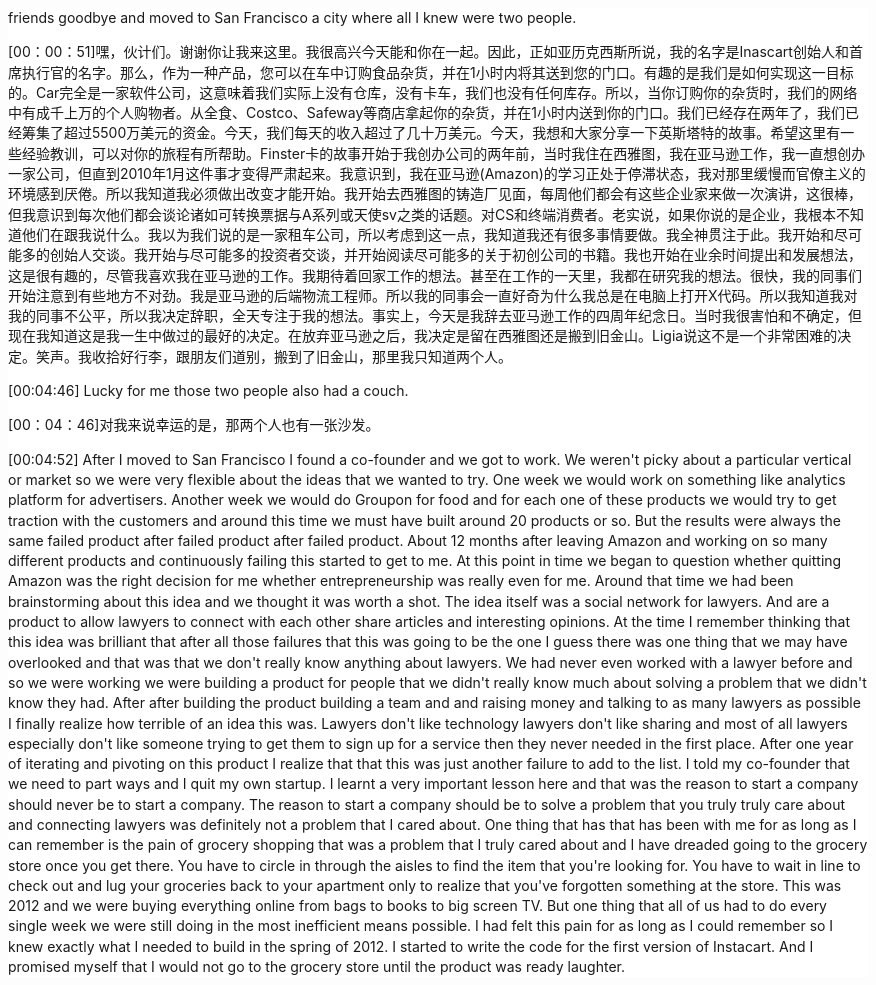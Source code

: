 friends goodbye and moved to San Francisco a city where all I knew were
two people.

[00：00：51]嘿，伙计们。谢谢你让我来这里。我很高兴今天能和你在一起。因此，正如亚历克西斯所说，我的名字是Inascart创始人和首席执行官的名字。那么，作为一种产品，您可以在车中订购食品杂货，并在1小时内将其送到您的门口。有趣的是我们是如何实现这一目标的。Car完全是一家软件公司，这意味着我们实际上没有仓库，没有卡车，我们也没有任何库存。所以，当你订购你的杂货时，我们的网络中有成千上万的个人购物者。从全食、Costco、Safeway等商店拿起你的杂货，并在1小时内送到你的门口。我们已经存在两年了，我们已经筹集了超过5500万美元的资金。今天，我们每天的收入超过了几十万美元。今天，我想和大家分享一下英斯塔特的故事。希望这里有一些经验教训，可以对你的旅程有所帮助。Finster卡的故事开始于我创办公司的两年前，当时我住在西雅图，我在亚马逊工作，我一直想创办一家公司，但直到2010年1月这件事才变得严肃起来。我意识到，我在亚马逊(Amazon)的学习正处于停滞状态，我对那里缓慢而官僚主义的环境感到厌倦。所以我知道我必须做出改变才能开始。我开始去西雅图的铸造厂见面，每周他们都会有这些企业家来做一次演讲，这很棒，但我意识到每次他们都会谈论诸如可转换票据与A系列或天使sv之类的话题。对CS和终端消费者。老实说，如果你说的是企业，我根本不知道他们在跟我说什么。我以为我们说的是一家租车公司，所以考虑到这一点，我知道我还有很多事情要做。我全神贯注于此。我开始和尽可能多的创始人交谈。我开始与尽可能多的投资者交谈，并开始阅读尽可能多的关于初创公司的书籍。我也开始在业余时间提出和发展想法，这是很有趣的，尽管我喜欢我在亚马逊的工作。我期待着回家工作的想法。甚至在工作的一天里，我都在研究我的想法。很快，我的同事们开始注意到有些地方不对劲。我是亚马逊的后端物流工程师。所以我的同事会一直好奇为什么我总是在电脑上打开X代码。所以我知道我对我的同事不公平，所以我决定辞职，全天专注于我的想法。事实上，今天是我辞去亚马逊工作的四周年纪念日。当时我很害怕和不确定，但现在我知道这是我一生中做过的最好的决定。在放弃亚马逊之后，我决定是留在西雅图还是搬到旧金山。Ligia说这不是一个非常困难的决定。笑声。我收拾好行李，跟朋友们道别，搬到了旧金山，那里我只知道两个人。

\[00:04:46\] Lucky for me those two people also had a couch.

[00：04：46]对我来说幸运的是，那两个人也有一张沙发。

\[00:04:52\] After I moved to San Francisco I found a co-founder and we
got to work. We weren\'t picky about a particular vertical or market so
we were very flexible about the ideas that we wanted to try. One week we
would work on something like analytics platform for advertisers. Another
week we would do Groupon for food and for each one of these products we
would try to get traction with the customers and around this time we
must have built around 20 products or so. But the results were always
the same failed product after failed product after failed product. About
12 months after leaving Amazon and working on so many different products
and continuously failing this started to get to me. At this point in
time we began to question whether quitting Amazon was the right decision
for me whether entrepreneurship was really even for me. Around that time
we had been brainstorming about this idea and we thought it was worth a
shot. The idea itself was a social network for lawyers. And are a
product to allow lawyers to connect with each other share articles and
interesting opinions. At the time I remember thinking that this idea was
brilliant that after all those failures that this was going to be the
one I guess there was one thing that we may have overlooked and that was
that we don\'t really know anything about lawyers. We had never even
worked with a lawyer before and so we were working we were building a
product for people that we didn\'t really know much about solving a
problem that we didn\'t know they had. After after building the product
building a team and and raising money and talking to as many lawyers as
possible I finally realize how terrible of an idea this was. Lawyers
don\'t like technology lawyers don\'t like sharing and most of all
lawyers especially don\'t like someone trying to get them to sign up for
a service then they never needed in the first place. After one year of
iterating and pivoting on this product I realize that that this was just
another failure to add to the list. I told my co-founder that we need to
part ways and I quit my own startup. I learnt a very important lesson
here and that was the reason to start a company should never be to start
a company. The reason to start a company should be to solve a problem
that you truly truly care about and connecting lawyers was definitely
not a problem that I cared about. One thing that has that has been with
me for as long as I can remember is the pain of grocery shopping that
was a problem that I truly cared about and I have dreaded going to the
grocery store once you get there. You have to circle in through the
aisles to find the item that you\'re looking for. You have to wait in
line to check out and lug your groceries back to your apartment only to
realize that you\'ve forgotten something at the store. This was 2012 and
we were buying everything online from bags to books to big screen TV.
But one thing that all of us had to do every single week we were still
doing in the most inefficient means possible. I had felt this pain for
as long as I could remember so I knew exactly what I needed to build in
the spring of 2012. I started to write the code for the first version of
Instacart. And I promised myself that I would not go to the grocery
store until the product was ready laughter.
